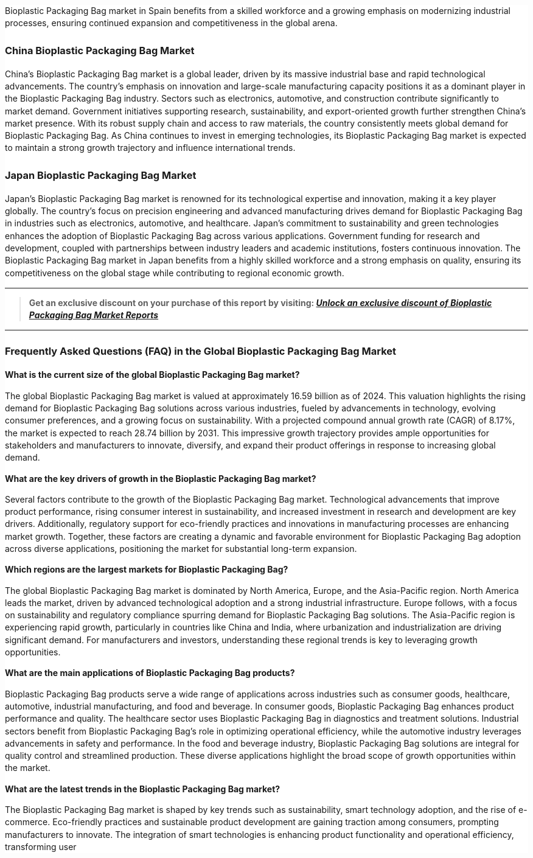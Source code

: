 Bioplastic Packaging Bag market in Spain benefits from a skilled workforce and a growing emphasis on modernizing industrial processes, ensuring continued expansion and competitiveness in the global arena.</p><h3>China Bioplastic Packaging Bag Market</h3><p>China&rsquo;s Bioplastic Packaging Bag market is a global leader, driven by its massive industrial base and rapid technological advancements. The country&rsquo;s emphasis on innovation and large-scale manufacturing capacity positions it as a dominant player in the Bioplastic Packaging Bag industry. Sectors such as electronics, automotive, and construction contribute significantly to market demand. Government initiatives supporting research, sustainability, and export-oriented growth further strengthen China&rsquo;s market presence. With its robust supply chain and access to raw materials, the country consistently meets global demand for Bioplastic Packaging Bag. As China continues to invest in emerging technologies, its Bioplastic Packaging Bag market is expected to maintain a strong growth trajectory and influence international trends.</p><h3>Japan Bioplastic Packaging Bag Market</h3><p>Japan&rsquo;s Bioplastic Packaging Bag market is renowned for its technological expertise and innovation, making it a key player globally. The country&rsquo;s focus on precision engineering and advanced manufacturing drives demand for Bioplastic Packaging Bag in industries such as electronics, automotive, and healthcare. Japan&rsquo;s commitment to sustainability and green technologies enhances the adoption of Bioplastic Packaging Bag across various applications. Government funding for research and development, coupled with partnerships between industry leaders and academic institutions, fosters continuous innovation. The Bioplastic Packaging Bag market in Japan benefits from a highly skilled workforce and a strong emphasis on quality, ensuring its competitiveness on the global stage while contributing to regional economic growth.</p><hr /><blockquote><p><strong>Get an exclusive discount on your purchase of this report by visiting: <em><a href="://marketresearchpulse.com/ask-for-discount/112506?utm_source=Github&amp;utm_medium=0111">Unlock an exclusive discount of Bioplastic Packaging Bag Market Reports</a></em>&nbsp;</strong></p></blockquote><hr /><h3>Frequently Asked Questions (FAQ) in the Global Bioplastic Packaging Bag Market</h3><p><strong>What is the current size of the global Bioplastic Packaging Bag market?</strong></p><p>The global Bioplastic Packaging Bag market is valued at approximately 16.59 billion as of 2024. This valuation highlights the rising demand for Bioplastic Packaging Bag solutions across various industries, fueled by advancements in technology, evolving consumer preferences, and a growing focus on sustainability. With a projected compound annual growth rate (CAGR) of 8.17%, the market is expected to reach 28.74 billion by 2031. This impressive growth trajectory provides ample opportunities for stakeholders and manufacturers to innovate, diversify, and expand their product offerings in response to increasing global demand.</p><p><strong>What are the key drivers of growth in the Bioplastic Packaging Bag market?</strong></p><p>Several factors contribute to the growth of the Bioplastic Packaging Bag market. Technological advancements that improve product performance, rising consumer interest in sustainability, and increased investment in research and development are key drivers. Additionally, regulatory support for eco-friendly practices and innovations in manufacturing processes are enhancing market growth. Together, these factors are creating a dynamic and favorable environment for Bioplastic Packaging Bag adoption across diverse applications, positioning the market for substantial long-term expansion.</p><p><strong>Which regions are the largest markets for Bioplastic Packaging Bag?</strong></p><p>The global Bioplastic Packaging Bag market is dominated by North America, Europe, and the Asia-Pacific region. North America leads the market, driven by advanced technological adoption and a strong industrial infrastructure. Europe follows, with a focus on sustainability and regulatory compliance spurring demand for Bioplastic Packaging Bag solutions. The Asia-Pacific region is experiencing rapid growth, particularly in countries like China and India, where urbanization and industrialization are driving significant demand. For manufacturers and investors, understanding these regional trends is key to leveraging growth opportunities.</p><p><strong>What are the main applications of Bioplastic Packaging Bag products?</strong></p><p>Bioplastic Packaging Bag products serve a wide range of applications across industries such as consumer goods, healthcare, automotive, industrial manufacturing, and food and beverage. In consumer goods, Bioplastic Packaging Bag enhances product performance and quality. The healthcare sector uses Bioplastic Packaging Bag in diagnostics and treatment solutions. Industrial sectors benefit from Bioplastic Packaging Bag&rsquo;s role in optimizing operational efficiency, while the automotive industry leverages advancements in safety and performance. In the food and beverage industry, Bioplastic Packaging Bag solutions are integral for quality control and streamlined production. These diverse applications highlight the broad scope of growth opportunities within the market.</p><p><strong>What are the latest trends in the Bioplastic Packaging Bag market?</strong></p><p>The Bioplastic Packaging Bag market is shaped by key trends such as sustainability, smart technology adoption, and the rise of e-commerce. Eco-friendly practices and sustainable product development are gaining traction among consumers, prompting manufacturers to innovate. The integration of smart technologies is enhancing product functionality and operational efficiency, transforming user